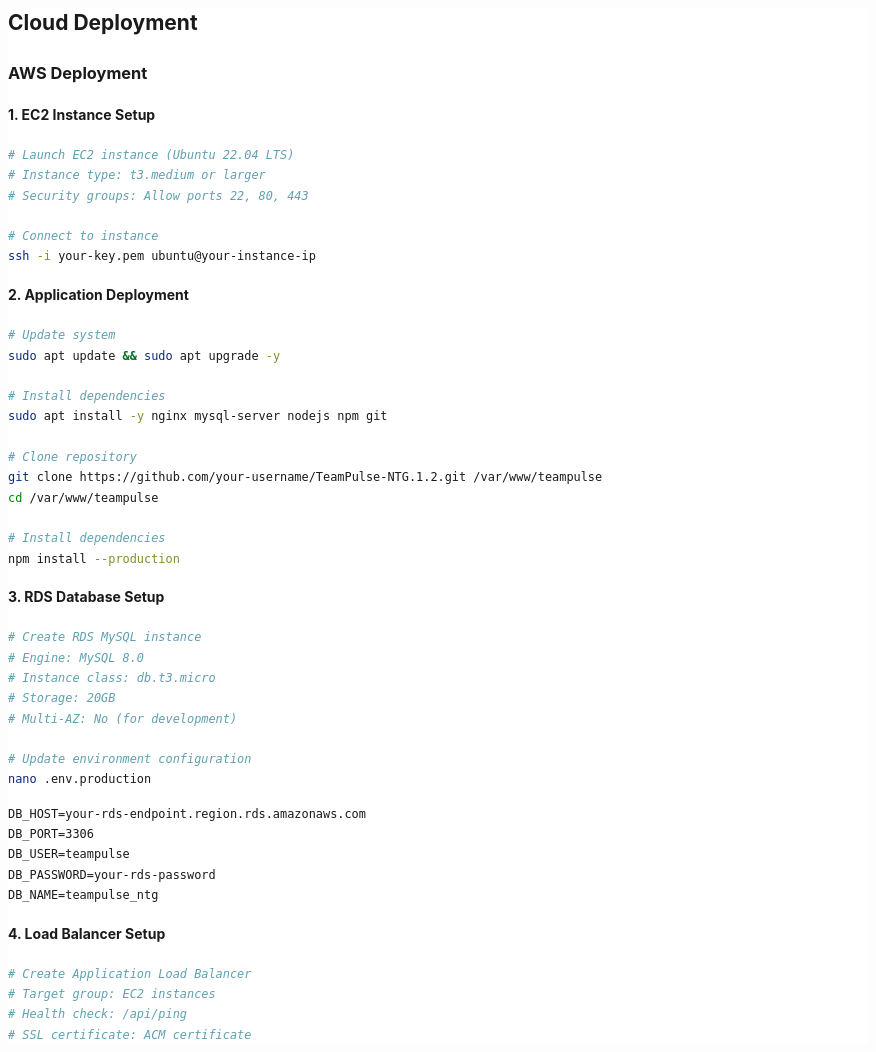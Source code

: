 ## Cloud Deployment

### AWS Deployment

#### 1. EC2 Instance Setup
```bash
# Launch EC2 instance (Ubuntu 22.04 LTS)
# Instance type: t3.medium or larger
# Security groups: Allow ports 22, 80, 443

# Connect to instance
ssh -i your-key.pem ubuntu@your-instance-ip
```

#### 2. Application Deployment
```bash
# Update system
sudo apt update && sudo apt upgrade -y

# Install dependencies
sudo apt install -y nginx mysql-server nodejs npm git

# Clone repository
git clone https://github.com/your-username/TeamPulse-NTG.1.2.git /var/www/teampulse
cd /var/www/teampulse

# Install dependencies
npm install --production
```

#### 3. RDS Database Setup
```bash
# Create RDS MySQL instance
# Engine: MySQL 8.0
# Instance class: db.t3.micro
# Storage: 20GB
# Multi-AZ: No (for development)

# Update environment configuration
nano .env.production
```

```env
DB_HOST=your-rds-endpoint.region.rds.amazonaws.com
DB_PORT=3306
DB_USER=teampulse
DB_PASSWORD=your-rds-password
DB_NAME=teampulse_ntg
```

#### 4. Load Balancer Setup
```bash
# Create Application Load Balancer
# Target group: EC2 instances
# Health check: /api/ping
# SSL certificate: ACM certificate
```
